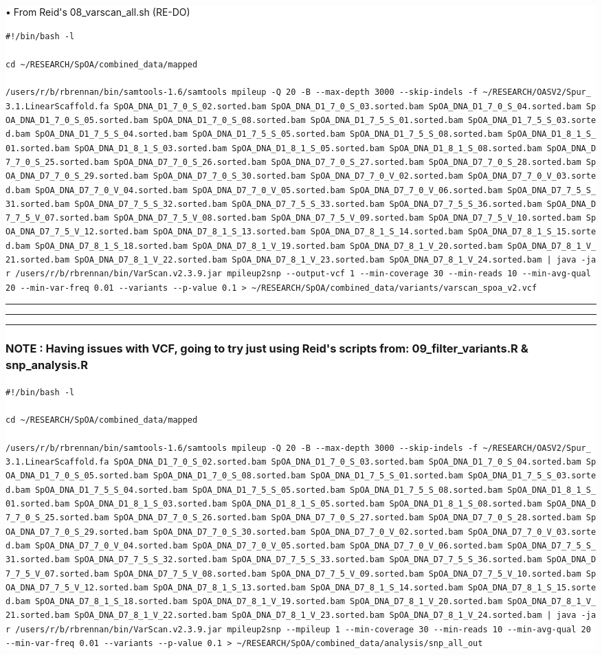 • From Reid's 08_varscan_all.sh (RE-DO)

```
#!/bin/bash -l

cd ~/RESEARCH/SpOA/combined_data/mapped

/users/r/b/rbrennan/bin/samtools-1.6/samtools mpileup -Q 20 -B --max-depth 3000 --skip-indels -f ~/RESEARCH/OASV2/Spur_3.1.LinearScaffold.fa SpOA_DNA_D1_7_0_S_02.sorted.bam SpOA_DNA_D1_7_0_S_03.sorted.bam SpOA_DNA_D1_7_0_S_04.sorted.bam SpOA_DNA_D1_7_0_S_05.sorted.bam SpOA_DNA_D1_7_0_S_08.sorted.bam SpOA_DNA_D1_7_5_S_01.sorted.bam SpOA_DNA_D1_7_5_S_03.sorted.bam SpOA_DNA_D1_7_5_S_04.sorted.bam SpOA_DNA_D1_7_5_S_05.sorted.bam SpOA_DNA_D1_7_5_S_08.sorted.bam SpOA_DNA_D1_8_1_S_01.sorted.bam SpOA_DNA_D1_8_1_S_03.sorted.bam SpOA_DNA_D1_8_1_S_05.sorted.bam SpOA_DNA_D1_8_1_S_08.sorted.bam SpOA_DNA_D7_7_0_S_25.sorted.bam SpOA_DNA_D7_7_0_S_26.sorted.bam SpOA_DNA_D7_7_0_S_27.sorted.bam SpOA_DNA_D7_7_0_S_28.sorted.bam SpOA_DNA_D7_7_0_S_29.sorted.bam SpOA_DNA_D7_7_0_S_30.sorted.bam SpOA_DNA_D7_7_0_V_02.sorted.bam SpOA_DNA_D7_7_0_V_03.sorted.bam SpOA_DNA_D7_7_0_V_04.sorted.bam SpOA_DNA_D7_7_0_V_05.sorted.bam SpOA_DNA_D7_7_0_V_06.sorted.bam SpOA_DNA_D7_7_5_S_31.sorted.bam SpOA_DNA_D7_7_5_S_32.sorted.bam SpOA_DNA_D7_7_5_S_33.sorted.bam SpOA_DNA_D7_7_5_S_36.sorted.bam SpOA_DNA_D7_7_5_V_07.sorted.bam SpOA_DNA_D7_7_5_V_08.sorted.bam SpOA_DNA_D7_7_5_V_09.sorted.bam SpOA_DNA_D7_7_5_V_10.sorted.bam SpOA_DNA_D7_7_5_V_12.sorted.bam SpOA_DNA_D7_8_1_S_13.sorted.bam SpOA_DNA_D7_8_1_S_14.sorted.bam SpOA_DNA_D7_8_1_S_15.sorted.bam SpOA_DNA_D7_8_1_S_18.sorted.bam SpOA_DNA_D7_8_1_V_19.sorted.bam SpOA_DNA_D7_8_1_V_20.sorted.bam SpOA_DNA_D7_8_1_V_21.sorted.bam SpOA_DNA_D7_8_1_V_22.sorted.bam SpOA_DNA_D7_8_1_V_23.sorted.bam SpOA_DNA_D7_8_1_V_24.sorted.bam | java -jar /users/r/b/rbrennan/bin/VarScan.v2.3.9.jar mpileup2snp --output-vcf 1 --min-coverage 30 --min-reads 10 --min-avg-qual 20 --min-var-freq 0.01 --variants --p-value 0.1 > ~/RESEARCH/SpOA/combined_data/variants/varscan_spoa_v2.vcf

```

--------------------------------------------------------------------------------------------------------
--------------------------------------------------------------------------------------------------------
--------------------------------------------------------------------------------------------------------
### NOTE :  Having issues with VCF, going to try just using Reid's scripts from: 09_filter_variants.R & snp_analysis.R

```
#!/bin/bash -l

cd ~/RESEARCH/SpOA/combined_data/mapped

/users/r/b/rbrennan/bin/samtools-1.6/samtools mpileup -Q 20 -B --max-depth 3000 --skip-indels -f ~/RESEARCH/OASV2/Spur_3.1.LinearScaffold.fa SpOA_DNA_D1_7_0_S_02.sorted.bam SpOA_DNA_D1_7_0_S_03.sorted.bam SpOA_DNA_D1_7_0_S_04.sorted.bam SpOA_DNA_D1_7_0_S_05.sorted.bam SpOA_DNA_D1_7_0_S_08.sorted.bam SpOA_DNA_D1_7_5_S_01.sorted.bam SpOA_DNA_D1_7_5_S_03.sorted.bam SpOA_DNA_D1_7_5_S_04.sorted.bam SpOA_DNA_D1_7_5_S_05.sorted.bam SpOA_DNA_D1_7_5_S_08.sorted.bam SpOA_DNA_D1_8_1_S_01.sorted.bam SpOA_DNA_D1_8_1_S_03.sorted.bam SpOA_DNA_D1_8_1_S_05.sorted.bam SpOA_DNA_D1_8_1_S_08.sorted.bam SpOA_DNA_D7_7_0_S_25.sorted.bam SpOA_DNA_D7_7_0_S_26.sorted.bam SpOA_DNA_D7_7_0_S_27.sorted.bam SpOA_DNA_D7_7_0_S_28.sorted.bam SpOA_DNA_D7_7_0_S_29.sorted.bam SpOA_DNA_D7_7_0_S_30.sorted.bam SpOA_DNA_D7_7_0_V_02.sorted.bam SpOA_DNA_D7_7_0_V_03.sorted.bam SpOA_DNA_D7_7_0_V_04.sorted.bam SpOA_DNA_D7_7_0_V_05.sorted.bam SpOA_DNA_D7_7_0_V_06.sorted.bam SpOA_DNA_D7_7_5_S_31.sorted.bam SpOA_DNA_D7_7_5_S_32.sorted.bam SpOA_DNA_D7_7_5_S_33.sorted.bam SpOA_DNA_D7_7_5_S_36.sorted.bam SpOA_DNA_D7_7_5_V_07.sorted.bam SpOA_DNA_D7_7_5_V_08.sorted.bam SpOA_DNA_D7_7_5_V_09.sorted.bam SpOA_DNA_D7_7_5_V_10.sorted.bam SpOA_DNA_D7_7_5_V_12.sorted.bam SpOA_DNA_D7_8_1_S_13.sorted.bam SpOA_DNA_D7_8_1_S_14.sorted.bam SpOA_DNA_D7_8_1_S_15.sorted.bam SpOA_DNA_D7_8_1_S_18.sorted.bam SpOA_DNA_D7_8_1_V_19.sorted.bam SpOA_DNA_D7_8_1_V_20.sorted.bam SpOA_DNA_D7_8_1_V_21.sorted.bam SpOA_DNA_D7_8_1_V_22.sorted.bam SpOA_DNA_D7_8_1_V_23.sorted.bam SpOA_DNA_D7_8_1_V_24.sorted.bam | java -jar /users/r/b/rbrennan/bin/VarScan.v2.3.9.jar mpileup2snp --mpileup 1 --min-coverage 30 --min-reads 10 --min-avg-qual 20 --min-var-freq 0.01 --variants --p-value 0.1 > ~/RESEARCH/SpOA/combined_data/analysis/snp_all_out

```
